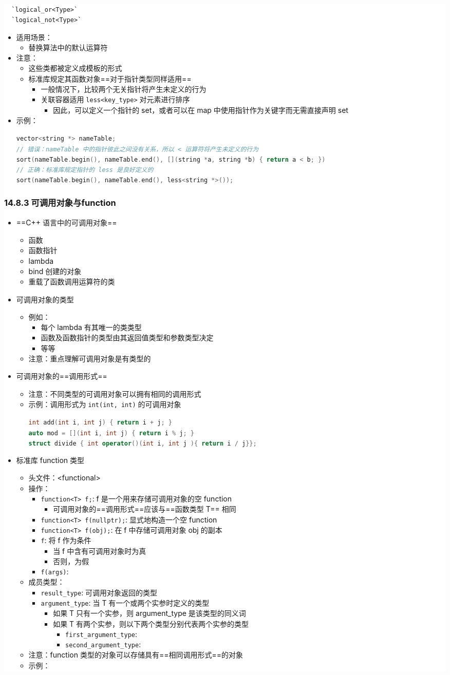       `logical_or<Type>`
      `logical_not<Type>`
  - 适用场景：
    - 替换算法中的默认运算符
  - 注意：
    - 这些类都被定义成模板的形式
    - 标准库规定其函数对象==对于指针类型同样适用==
      - 一般情况下，比较两个无关指针将产生未定义的行为
      - 关联容器适用 `less<key_type>` 对元素进行排序
        - 因此，可以定义一个指针的 set，或者可以在 map 中使用指针作为关键字而无需直接声明 set
  - 示例：
    ```C++
    vector<string *> nameTable;
    // 错误：nameTable 中的指针彼此之间没有关系，所以 < 运算符将产生未定义的行为
    sort(nameTable.begin(), nameTable.end(), [](string *a, string *b) { return a < b; })
    // 正确：标准库规定指针的 less 是良好定义的
    sort(nameTable.begin(), nameTable.end(), less<string *>());
    ```

### 14.8.3 可调用对象与function

- ==C++ 语言中的可调用对象==
  - 函数
  - 函数指针
  - lambda
  - bind 创建的对象
  - 重载了函数调用运算符的类

- 可调用对象的类型
  - 例如：
    - 每个 lambda 有其唯一的类类型
    - 函数及函数指针的类型由其返回值类型和参数类型决定
    - 等等
  - 注意：重点理解可调用对象是有类型的

- 可调用对象的==调用形式==
  - 注意：不同类型的可调用对象可以拥有相同的调用形式
  - 示例：调用形式为 `int(int, int)` 的可调用对象
    ```C++
    int add(int i, int j) { return i + j; }
    auto mod = [](int i, int j) { return i % j; }
    struct divide { int operator()(int i, int j ){ return i / j}};
    ```

- 标准库 function 类型
  - 头文件：\<functional>
  - 操作：
    - `function<T> f;`: f 是一个用来存储可调用对象的空 function
      - 可调用对象的==调用形式==应该与==函数类型 T== 相同
    - `function<T> f(nullptr);`: 显式地构造一个空 function
    - `function<T> f(obj);`: 在 f 中存储可调用对象 obj 的副本
    - `f`: 将 f 作为条件
      - 当 f 中含有可调用对象时为真
      - 否则，为假
    - `f(args)`:
  - 成员类型：
    - `result_type`: 可调用对象返回的类型
    - `argument_type`: 当 T 有一个或两个实参时定义的类型
      - 如果 T 只有一个实参，则 argument_type 是该类型的同义词
      - 如果 T 有两个实参，则以下两个类型分别代表两个实参的类型
        - `first_argument_type`:
        - `second_argument_type`:
  - 注意：function 类型的对象可以存储具有==相同调用形式==的对象
  - 示例：
    ```C++